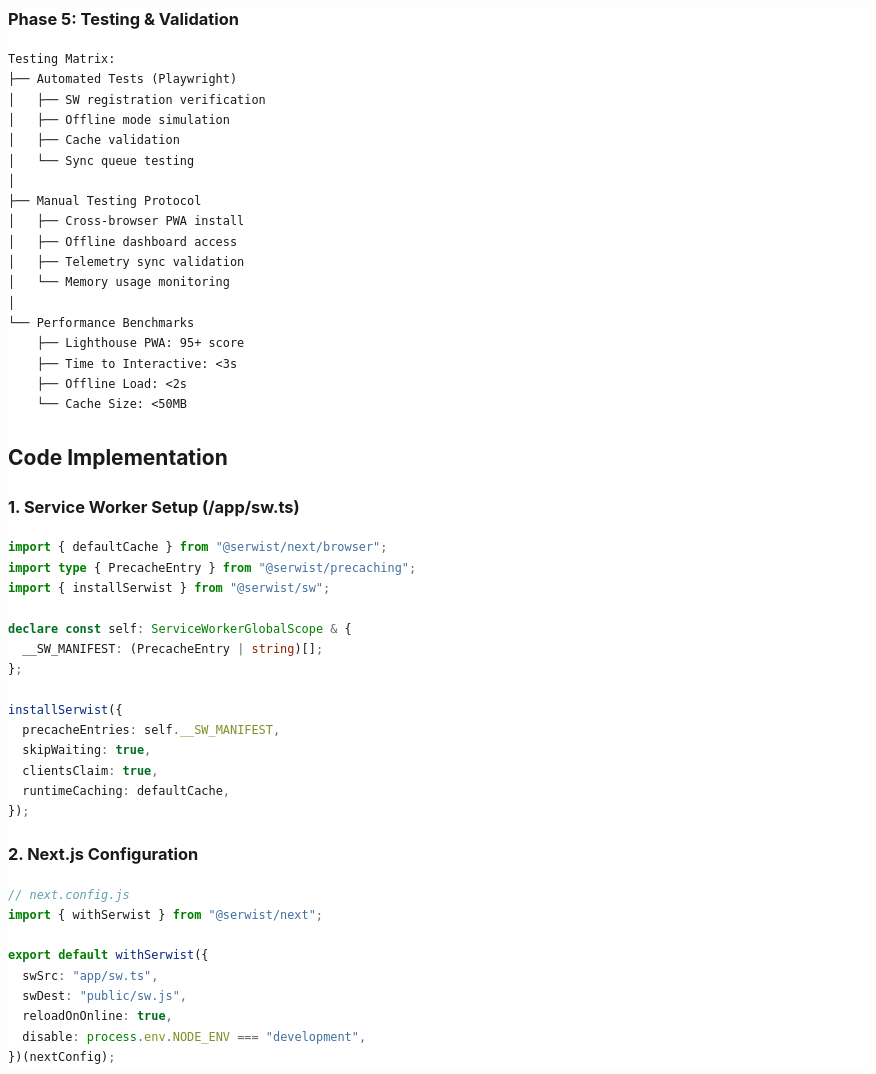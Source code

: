 ### Phase 5: Testing & Validation

```
Testing Matrix:
├── Automated Tests (Playwright)
│   ├── SW registration verification
│   ├── Offline mode simulation
│   ├── Cache validation
│   └── Sync queue testing
│
├── Manual Testing Protocol
│   ├── Cross-browser PWA install
│   ├── Offline dashboard access
│   ├── Telemetry sync validation
│   └── Memory usage monitoring
│
└── Performance Benchmarks
    ├── Lighthouse PWA: 95+ score
    ├── Time to Interactive: <3s
    ├── Offline Load: <2s
    └── Cache Size: <50MB
```

## Code Implementation

### 1. Service Worker Setup (/app/sw.ts)
```typescript
import { defaultCache } from "@serwist/next/browser";
import type { PrecacheEntry } from "@serwist/precaching";
import { installSerwist } from "@serwist/sw";

declare const self: ServiceWorkerGlobalScope & {
  __SW_MANIFEST: (PrecacheEntry | string)[];
};

installSerwist({
  precacheEntries: self.__SW_MANIFEST,
  skipWaiting: true,
  clientsClaim: true,
  runtimeCaching: defaultCache,
});
```

### 2. Next.js Configuration
```typescript
// next.config.js
import { withSerwist } from "@serwist/next";

export default withSerwist({
  swSrc: "app/sw.ts",
  swDest: "public/sw.js",
  reloadOnOnline: true,
  disable: process.env.NODE_ENV === "development",
})(nextConfig);
```
